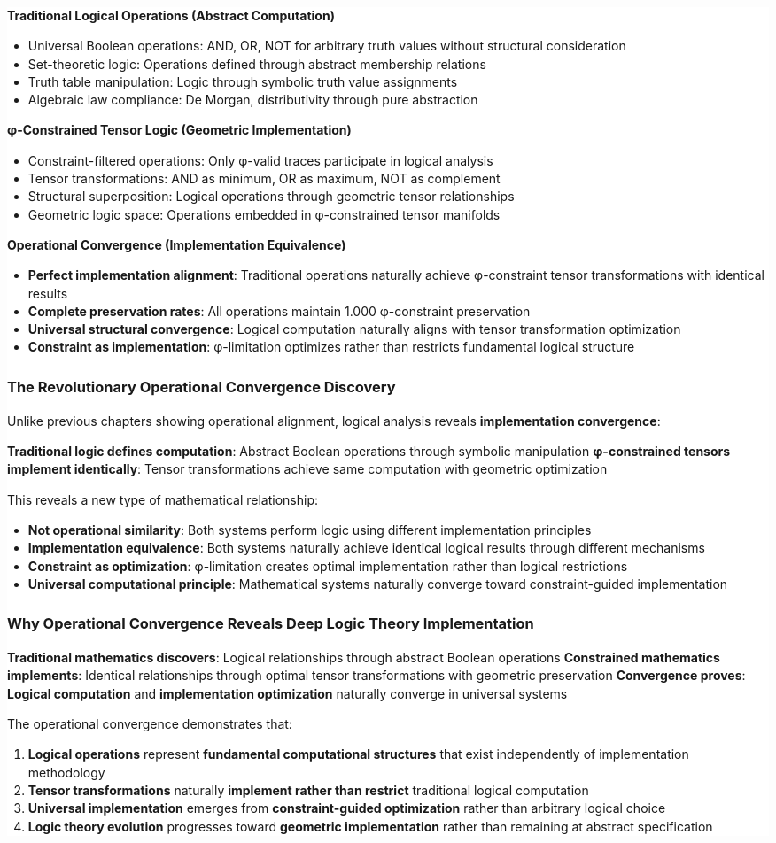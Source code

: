 **Traditional Logical Operations (Abstract Computation)**
- Universal Boolean operations: AND, OR, NOT for arbitrary truth values without structural consideration
- Set-theoretic logic: Operations defined through abstract membership relations
- Truth table manipulation: Logic through symbolic truth value assignments
- Algebraic law compliance: De Morgan, distributivity through pure abstraction

**φ-Constrained Tensor Logic (Geometric Implementation)**
- Constraint-filtered operations: Only φ-valid traces participate in logical analysis
- Tensor transformations: AND as minimum, OR as maximum, NOT as complement
- Structural superposition: Logical operations through geometric tensor relationships
- Geometric logic space: Operations embedded in φ-constrained tensor manifolds

**Operational Convergence (Implementation Equivalence)**
- **Perfect implementation alignment**: Traditional operations naturally achieve φ-constraint tensor transformations with identical results
- **Complete preservation rates**: All operations maintain 1.000 φ-constraint preservation
- **Universal structural convergence**: Logical computation naturally aligns with tensor transformation optimization
- **Constraint as implementation**: φ-limitation optimizes rather than restricts fundamental logical structure

### The Revolutionary Operational Convergence Discovery

Unlike previous chapters showing operational alignment, logical analysis reveals **implementation convergence**:

**Traditional logic defines computation**: Abstract Boolean operations through symbolic manipulation
**φ-constrained tensors implement identically**: Tensor transformations achieve same computation with geometric optimization

This reveals a new type of mathematical relationship:
- **Not operational similarity**: Both systems perform logic using different implementation principles
- **Implementation equivalence**: Both systems naturally achieve identical logical results through different mechanisms
- **Constraint as optimization**: φ-limitation creates optimal implementation rather than logical restrictions
- **Universal computational principle**: Mathematical systems naturally converge toward constraint-guided implementation

### Why Operational Convergence Reveals Deep Logic Theory Implementation

**Traditional mathematics discovers**: Logical relationships through abstract Boolean operations
**Constrained mathematics implements**: Identical relationships through optimal tensor transformations with geometric preservation
**Convergence proves**: **Logical computation** and **implementation optimization** naturally converge in universal systems

The operational convergence demonstrates that:
1. **Logical operations** represent **fundamental computational structures** that exist independently of implementation methodology
2. **Tensor transformations** naturally **implement rather than restrict** traditional logical computation
3. **Universal implementation** emerges from **constraint-guided optimization** rather than arbitrary logical choice
4. **Logic theory evolution** progresses toward **geometric implementation** rather than remaining at abstract specification
